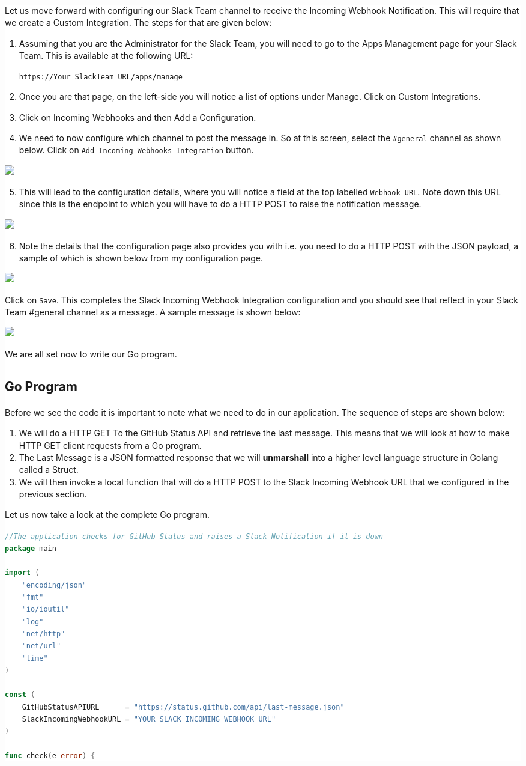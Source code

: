 Let us move forward with configuring our Slack Team channel to receive the Incoming Webhook Notification. This will require that we create a Custom Integration. The steps for that are given below:

1. Assuming that you are the Administrator for the Slack Team, you will need to go to the Apps Management page for your Slack Team. This is available at the following URL:

    `https://Your_SlackTeam_URL/apps/manage`

2. Once you are that page, on the left-side you will notice a list of options under Manage. Click on Custom Integrations.
3. Click on Incoming Webhooks and then Add a Configuration.
4. We need to now configure which channel to post the message in. So at this screen, select the `#general` channel as shown below. Click on `Add Incoming Webhooks Integration` button.

![](images/slackconfig1.png)

5. This will lead to the configuration details, where you will notice a field at the top labelled `Webhook URL`. Note down this URL since this is the endpoint to which you will have to do a HTTP POST to raise the notification message.

![](images/slackconfig2.png)

6. Note the details that the configuration page also provides  you with i.e. you need to do a HTTP POST with the JSON payload, a sample of which is shown below from my configuration page.

![](images/slackconfig3.png)

Click on `Save`. This completes the Slack Incoming Webhook Integration configuration and you should see that reflect in your Slack Team #general channel as a message. A sample message is shown below:

![](images/slackconfig4.png)

We are all set now to write our Go program.

## Go Program

Before we see the code it is important to note what we need to do in our application. The sequence of steps are shown below:
1. We will do a HTTP GET To the GitHub Status API and retrieve the last message. This means that we will look at how to make HTTP GET client requests from a Go program.
2. The Last Message is a JSON formatted response that we will **unmarshall** into a higher level language structure in Golang called a Struct.
3. We will then invoke a local function that will do a HTTP POST to the Slack Incoming Webhook URL that we configured in the previous section.

Let us now take a look at the complete Go program.

```go
//The application checks for GitHub Status and raises a Slack Notification if it is down
package main

import (
	"encoding/json"
	"fmt"
	"io/ioutil"
	"log"
	"net/http"
	"net/url"
	"time"
)

const (
	GitHubStatusAPIURL      = "https://status.github.com/api/last-message.json"
	SlackIncomingWebhookURL = "YOUR_SLACK_INCOMING_WEBHOOK_URL"
)

func check(e error) {
```